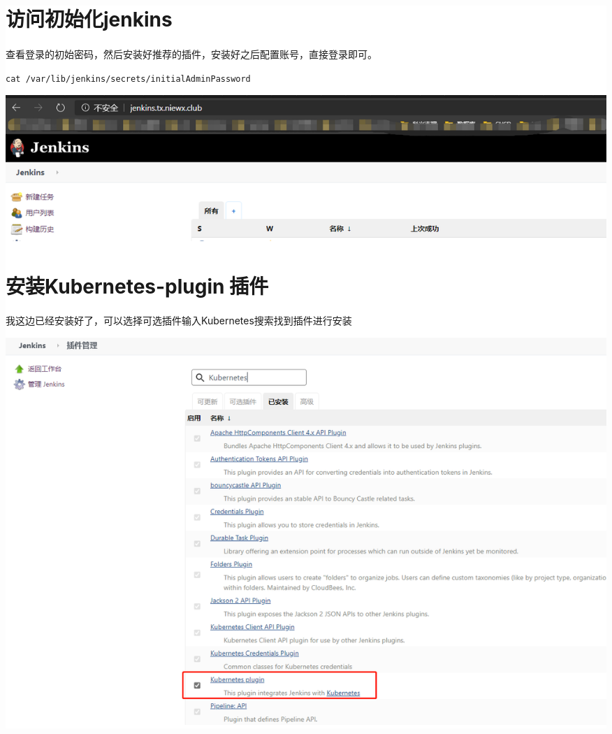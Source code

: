 # 访问初始化jenkins

查看登录的初始密码，然后安装好推荐的插件，安装好之后配置账号，直接登录即可。

```
cat /var/lib/jenkins/secrets/initialAdminPassword
```

![upload-image](/assets/images/blog/jenkins/2.png) 

# 安装Kubernetes-plugin 插件

我这边已经安装好了，可以选择可选插件输入Kubernetes搜索找到插件进行安装

![upload-image](/assets/images/blog/jenkins/3.png) 
